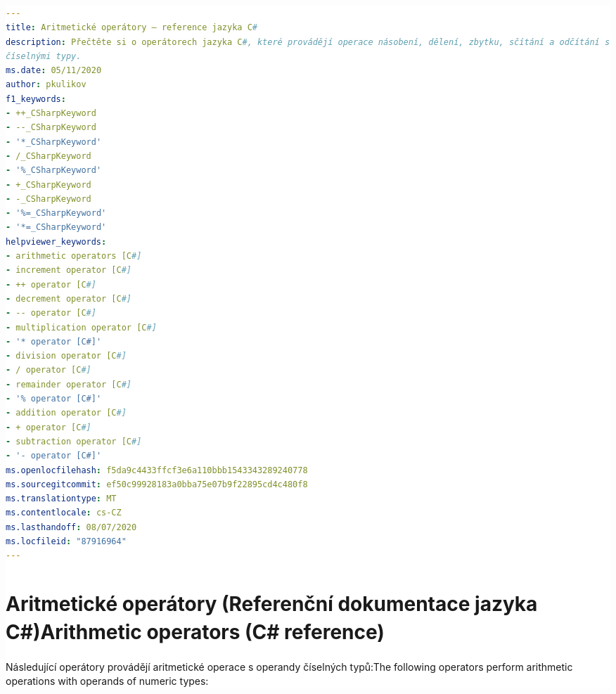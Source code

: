 ```yaml
---
title: Aritmetické operátory – reference jazyka C#
description: Přečtěte si o operátorech jazyka C#, které provádějí operace násobení, dělení, zbytku, sčítání a odčítání s číselnými typy.
ms.date: 05/11/2020
author: pkulikov
f1_keywords:
- ++_CSharpKeyword
- --_CSharpKeyword
- '*_CSharpKeyword'
- /_CSharpKeyword
- '%_CSharpKeyword'
- +_CSharpKeyword
- -_CSharpKeyword
- '%=_CSharpKeyword'
- '*=_CSharpKeyword'
helpviewer_keywords:
- arithmetic operators [C#]
- increment operator [C#]
- ++ operator [C#]
- decrement operator [C#]
- -- operator [C#]
- multiplication operator [C#]
- '* operator [C#]'
- division operator [C#]
- / operator [C#]
- remainder operator [C#]
- '% operator [C#]'
- addition operator [C#]
- + operator [C#]
- subtraction operator [C#]
- '- operator [C#]'
ms.openlocfilehash: f5da9c4433ffcf3e6a110bbb1543343289240778
ms.sourcegitcommit: ef50c99928183a0bba75e07b9f22895cd4c480f8
ms.translationtype: MT
ms.contentlocale: cs-CZ
ms.lasthandoff: 08/07/2020
ms.locfileid: "87916964"
---
```

# <a name="arithmetic-operators-c-reference"></a><span data-ttu-id="eefbc-103">Aritmetické operátory (Referenční dokumentace jazyka C#)</span><span class="sxs-lookup"><span data-stu-id="eefbc-103">Arithmetic operators (C# reference)</span></span>

<span data-ttu-id="eefbc-104">Následující operátory provádějí aritmetické operace s operandy číselných typů:</span><span class="sxs-lookup"><span data-stu-id="eefbc-104">The following operators perform arithmetic operations with operands of numeric types:</span></span>
